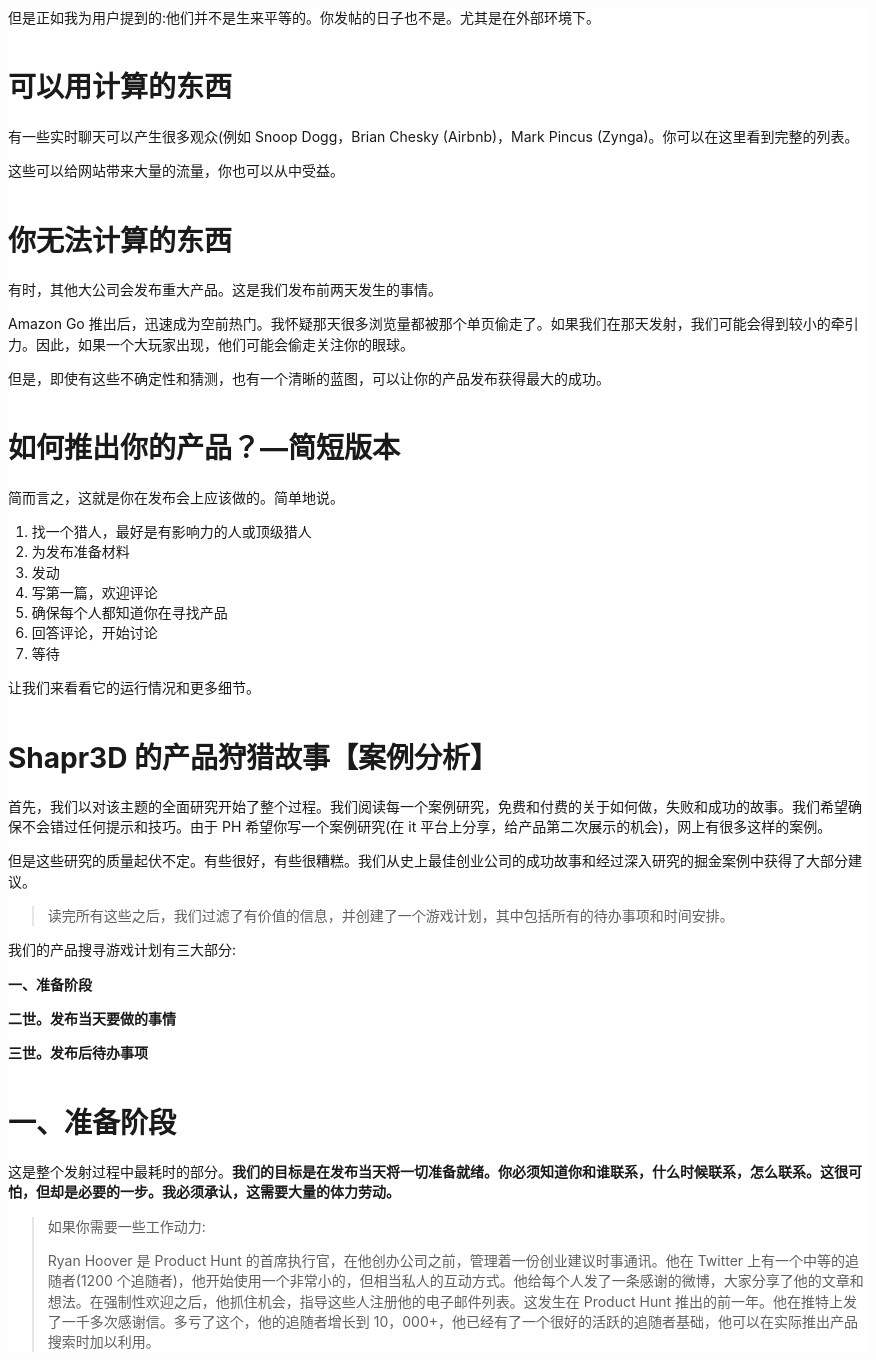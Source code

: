 但是正如我为用户提到的:他们并不是生来平等的。你发帖的日子也不是。尤其是在外部环境下。

# **可以用**计算的东西

有一些实时聊天可以产生很多观众(例如 Snoop Dogg，Brian Chesky (Airbnb)，Mark Pincus (Zynga)。你可以在这里看到完整的列表。

这些可以给网站带来大量的流量，你也可以从中受益。

# 你无法计算的东西

有时，其他大公司会发布重大产品。这是我们发布前两天发生的事情。

Amazon Go 推出后，迅速成为空前热门。我怀疑那天很多浏览量都被那个单页偷走了。如果我们在那天发射，我们可能会得到较小的牵引力。因此，如果一个大玩家出现，他们可能会偷走关注你的眼球。

但是，即使有这些不确定性和猜测，也有一个清晰的蓝图，可以让你的产品发布获得最大的成功。

# **如何推出你的产品？—简短版本**

简而言之，这就是你在发布会上应该做的。简单地说。

1.  找一个猎人，最好是有影响力的人或顶级猎人
2.  为发布准备材料
3.  发动
4.  写第一篇，欢迎评论
5.  确保每个人都知道你在寻找产品
6.  回答评论，开始讨论
7.  等待

让我们来看看它的运行情况和更多细节。

# **Shapr3D 的产品狩猎故事【案例分析】**

首先，我们以对该主题的全面研究开始了整个过程。我们阅读每一个案例研究，免费和付费的关于如何做，失败和成功的故事。我们希望确保不会错过任何提示和技巧。由于 PH 希望你写一个案例研究(在 it 平台上分享，给产品第二次展示的机会)，网上有很多这样的案例。

但是这些研究的质量起伏不定。有些很好，有些很糟糕。我们从史上最佳创业公司的成功故事和经过深入研究的掘金案例中获得了大部分建议。

> 读完所有这些之后，我们过滤了有价值的信息，并创建了一个游戏计划，其中包括所有的待办事项和时间安排。

我们的产品搜寻游戏计划有三大部分:

**一、准备阶段**

**二世。发布当天要做的事情**

**三世。发布后待办事项**

# **一、准备阶段**

这是整个发射过程中最耗时的部分。**我们的目标是在发布当天将一切准备就绪。你必须知道你和谁联系，什么时候联系，怎么联系。这很可怕，但却是必要的一步。我必须承认，这需要大量的体力劳动。**

> 如果你需要一些工作动力:
> 
> Ryan Hoover 是 Product Hunt 的首席执行官，在他创办公司之前，管理着一份创业建议时事通讯。他在 Twitter 上有一个中等的追随者(1200 个追随者)，他开始使用一个非常小的，但相当私人的互动方式。他给每个人发了一条感谢的微博，大家分享了他的文章和想法。在强制性欢迎之后，他抓住机会，指导这些人注册他的电子邮件列表。这发生在 Product Hunt 推出的前一年。他在推特上发了一千多次感谢信。多亏了这个，他的追随者增长到 10，000+，他已经有了一个很好的活跃的追随者基础，他可以在实际推出产品搜索时加以利用。
